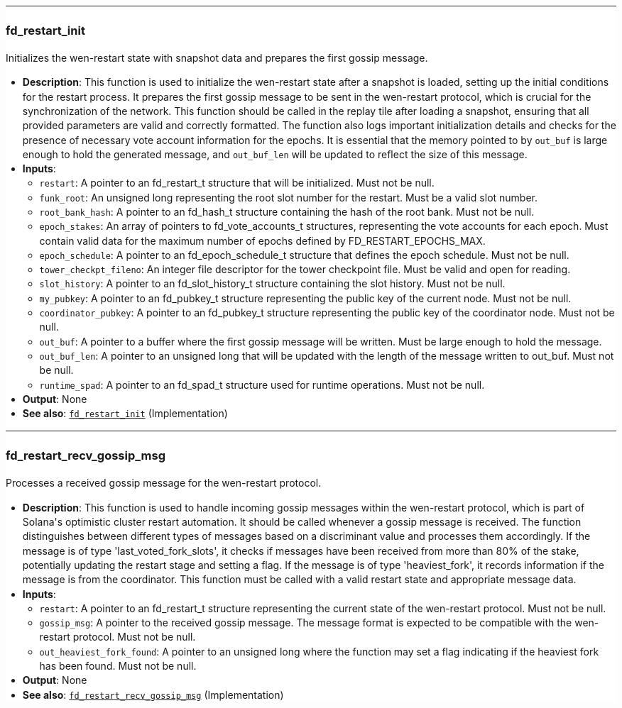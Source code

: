 
---
### fd\_restart\_init
Initializes the wen-restart state with snapshot data and prepares the first gossip message.
- **Description**: This function is used to initialize the wen-restart state after a snapshot is loaded, setting up the initial conditions for the restart process. It prepares the first gossip message to be sent in the wen-restart protocol, which is crucial for the synchronization of the network. This function should be called in the replay tile after loading a snapshot, ensuring that all provided parameters are valid and correctly formatted. The function also logs important initialization details and checks for the presence of necessary vote account information for the epochs. It is essential that the memory pointed to by `out_buf` is large enough to hold the generated message, and `out_buf_len` will be updated to reflect the size of this message.
- **Inputs**:
    - `restart`: A pointer to an fd_restart_t structure that will be initialized. Must not be null.
    - `funk_root`: An unsigned long representing the root slot number for the restart. Must be a valid slot number.
    - `root_bank_hash`: A pointer to an fd_hash_t structure containing the hash of the root bank. Must not be null.
    - `epoch_stakes`: An array of pointers to fd_vote_accounts_t structures, representing the vote accounts for each epoch. Must contain valid data for the maximum number of epochs defined by FD_RESTART_EPOCHS_MAX.
    - `epoch_schedule`: A pointer to an fd_epoch_schedule_t structure that defines the epoch schedule. Must not be null.
    - `tower_checkpt_fileno`: An integer file descriptor for the tower checkpoint file. Must be valid and open for reading.
    - `slot_history`: A pointer to an fd_slot_history_t structure containing the slot history. Must not be null.
    - `my_pubkey`: A pointer to an fd_pubkey_t structure representing the public key of the current node. Must not be null.
    - `coordinator_pubkey`: A pointer to an fd_pubkey_t structure representing the public key of the coordinator node. Must not be null.
    - `out_buf`: A pointer to a buffer where the first gossip message will be written. Must be large enough to hold the message.
    - `out_buf_len`: A pointer to an unsigned long that will be updated with the length of the message written to out_buf. Must not be null.
    - `runtime_spad`: A pointer to an fd_spad_t structure used for runtime operations. Must not be null.
- **Output**: None
- **See also**: [`fd_restart_init`](fd_restart.c.driver.md#fd_restart_init)  (Implementation)


---
### fd\_restart\_recv\_gossip\_msg
Processes a received gossip message for the wen-restart protocol.
- **Description**: This function is used to handle incoming gossip messages within the wen-restart protocol, which is part of Solana's optimistic cluster restart automation. It should be called whenever a gossip message is received. The function distinguishes between different types of messages based on a discriminant value and processes them accordingly. If the message is of type 'last_voted_fork_slots', it checks if messages have been received from more than 80% of the stake, potentially updating the restart stage and setting a flag. If the message is of type 'heaviest_fork', it records information if the message is from the coordinator. This function must be called with a valid restart state and appropriate message data.
- **Inputs**:
    - `restart`: A pointer to an fd_restart_t structure representing the current state of the wen-restart protocol. Must not be null.
    - `gossip_msg`: A pointer to the received gossip message. The message format is expected to be compatible with the wen-restart protocol. Must not be null.
    - `out_heaviest_fork_found`: A pointer to an unsigned long where the function may set a flag indicating if the heaviest fork has been found. Must not be null.
- **Output**: None
- **See also**: [`fd_restart_recv_gossip_msg`](fd_restart.c.driver.md#fd_restart_recv_gossip_msg)  (Implementation)
